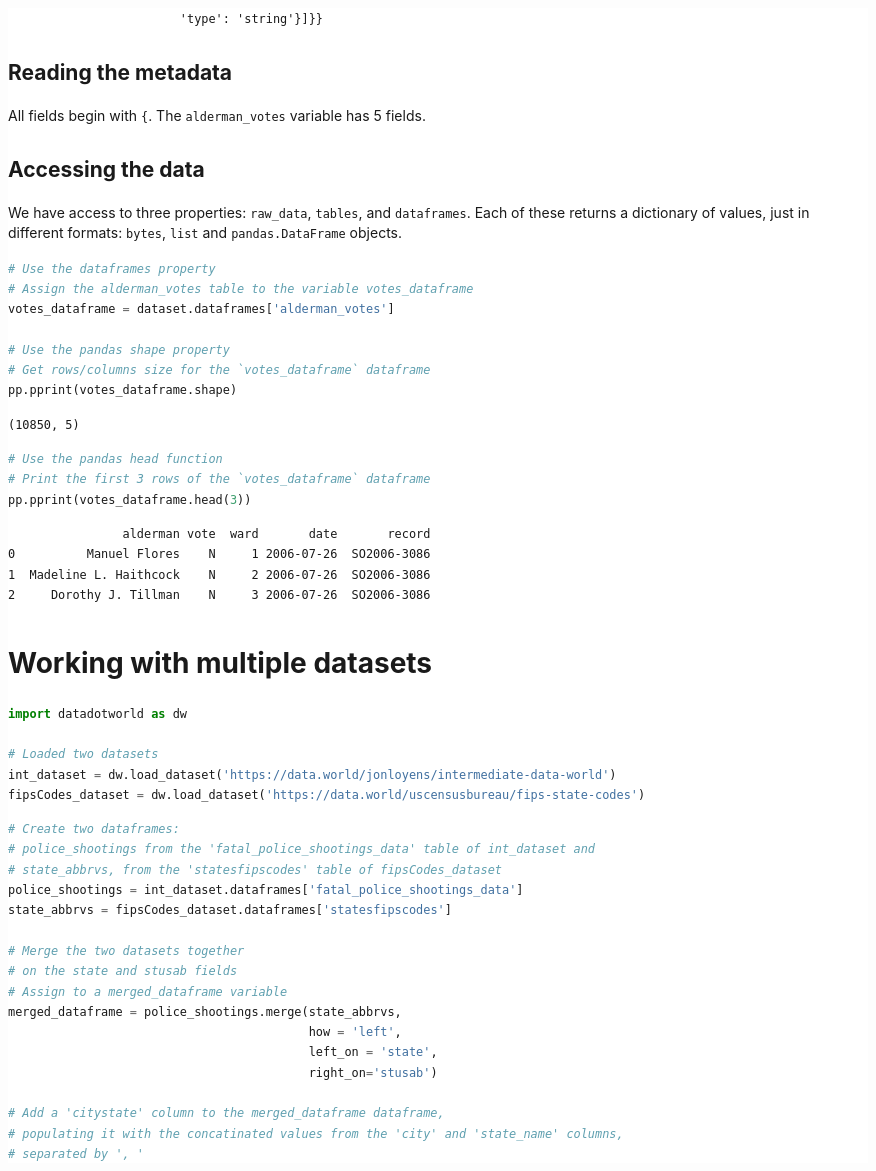                             'type': 'string'}]}}


## Reading the metadata

All fields begin with `{`. The `alderman_votes` variable has 5 fields.

## Accessing the data

We have access to three properties: `raw_data`, `tables`, and `dataframes`. Each of these returns a dictionary of values, just in different formats: `bytes`, `list` and `pandas.DataFrame` objects.


```python
# Use the dataframes property
# Assign the alderman_votes table to the variable votes_dataframe
votes_dataframe = dataset.dataframes['alderman_votes']

# Use the pandas shape property
# Get rows/columns size for the `votes_dataframe` dataframe
pp.pprint(votes_dataframe.shape)
```

    (10850, 5)



```python
# Use the pandas head function
# Print the first 3 rows of the `votes_dataframe` dataframe
pp.pprint(votes_dataframe.head(3))
```

                    alderman vote  ward       date       record
    0          Manuel Flores    N     1 2006-07-26  SO2006-3086
    1  Madeline L. Haithcock    N     2 2006-07-26  SO2006-3086
    2     Dorothy J. Tillman    N     3 2006-07-26  SO2006-3086


# Working with multiple datasets


```python
import datadotworld as dw

# Loaded two datasets
int_dataset = dw.load_dataset('https://data.world/jonloyens/intermediate-data-world')
fipsCodes_dataset = dw.load_dataset('https://data.world/uscensusbureau/fips-state-codes')
```


```python
# Create two dataframes:
# police_shootings from the 'fatal_police_shootings_data' table of int_dataset and
# state_abbrvs, from the 'statesfipscodes' table of fipsCodes_dataset
police_shootings = int_dataset.dataframes['fatal_police_shootings_data']
state_abbrvs = fipsCodes_dataset.dataframes['statesfipscodes']

# Merge the two datasets together
# on the state and stusab fields
# Assign to a merged_dataframe variable
merged_dataframe = police_shootings.merge(state_abbrvs,
                                          how = 'left',
                                          left_on = 'state',
                                          right_on='stusab')

# Add a 'citystate' column to the merged_dataframe dataframe,
# populating it with the concatinated values from the 'city' and 'state_name' columns,
# separated by ', '
```